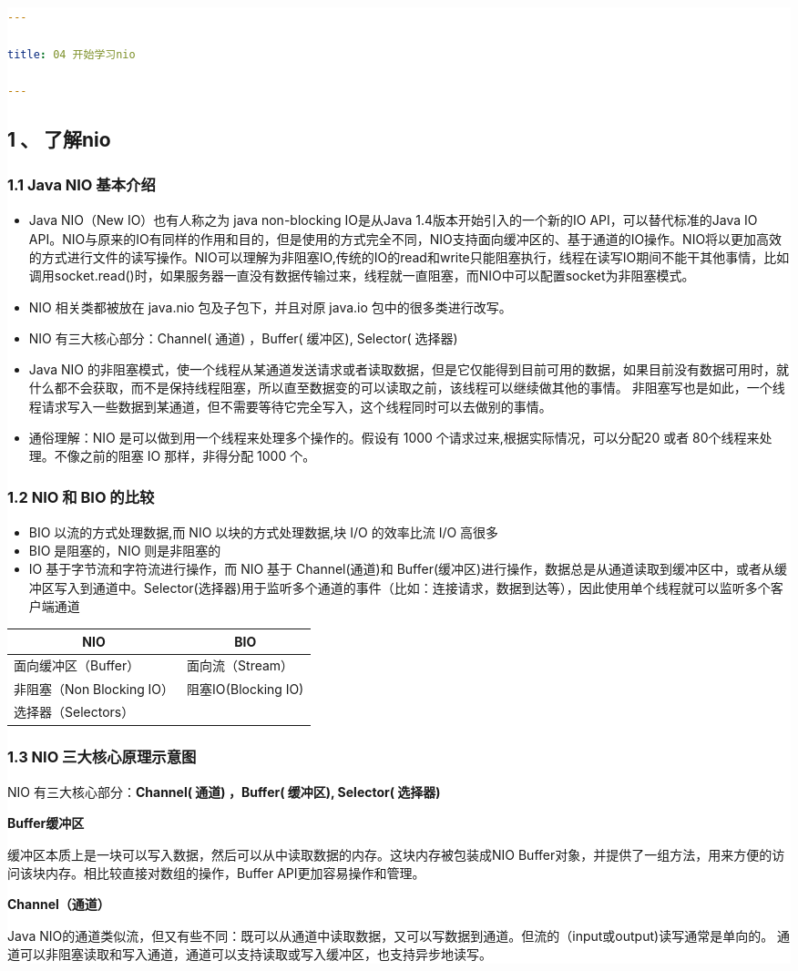 ```yaml
---

title: 04 开始学习nio

---
```


## 1 、 了解nio
### 1.1 Java NIO 基本介绍

* Java NIO（New IO）也有人称之为 java non-blocking IO是从Java 1.4版本开始引入的一个新的IO API，可以替代标准的Java IO API。NIO与原来的IO有同样的作用和目的，但是使用的方式完全不同，NIO支持面向缓冲区的、基于通道的IO操作。NIO将以更加高效的方式进行文件的读写操作。NIO可以理解为非阻塞IO,传统的IO的read和write只能阻塞执行，线程在读写IO期间不能干其他事情，比如调用socket.read()时，如果服务器一直没有数据传输过来，线程就一直阻塞，而NIO中可以配置socket为非阻塞模式。

* NIO 相关类都被放在 java.nio 包及子包下，并且对原 java.io 包中的很多类进行改写。

* NIO 有三大核心部分：Channel( 通道) ，Buffer( 缓冲区), Selector( 选择器)

* Java NIO 的非阻塞模式，使一个线程从某通道发送请求或者读取数据，但是它仅能得到目前可用的数据，如果目前没有数据可用时，就什么都不会获取，而不是保持线程阻塞，所以直至数据变的可以读取之前，该线程可以继续做其他的事情。 非阻塞写也是如此，一个线程请求写入一些数据到某通道，但不需要等待它完全写入，这个线程同时可以去做别的事情。

* 通俗理解：NIO 是可以做到用一个线程来处理多个操作的。假设有 1000 个请求过来,根据实际情况，可以分配20 或者 80个线程来处理。不像之前的阻塞 IO 那样，非得分配 1000 个。


### 1.2 NIO 和 BIO 的比较

* BIO 以流的方式处理数据,而 NIO 以块的方式处理数据,块 I/O 的效率比流 I/O 高很多
* BIO 是阻塞的，NIO 则是非阻塞的
* IO 基于字节流和字符流进行操作，而 NIO 基于 Channel(通道)和 Buffer(缓冲区)进行操作，数据总是从通道读取到缓冲区中，或者从缓冲区写入到通道中。Selector(选择器)用于监听多个通道的事件（比如：连接请求，数据到达等），因此使用单个线程就可以监听多个客户端通道


| NIO                       | BIO                 |
| ------------------------- | ------------------- |
| 面向缓冲区（Buffer）      | 面向流（Stream）    |
| 非阻塞（Non Blocking IO） | 阻塞IO(Blocking IO) |
| 选择器（Selectors）       |                     |


### 1.3  NIO 三大核心原理示意图

NIO 有三大核心部分：**Channel( 通道) ，Buffer( 缓冲区), Selector( 选择器)**



**Buffer缓冲区**

缓冲区本质上是一块可以写入数据，然后可以从中读取数据的内存。这块内存被包装成NIO Buffer对象，并提供了一组方法，用来方便的访问该块内存。相比较直接对数组的操作，Buffer API更加容易操作和管理。

**Channel（通道）**

Java NIO的通道类似流，但又有些不同：既可以从通道中读取数据，又可以写数据到通道。但流的（input或output)读写通常是单向的。 通道可以非阻塞读取和写入通道，通道可以支持读取或写入缓冲区，也支持异步地读写。
